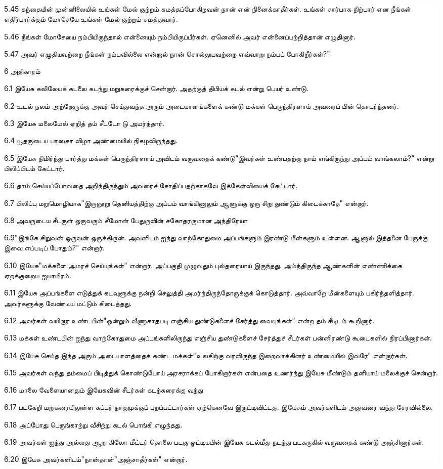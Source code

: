 5.45 தந்தையின் முன்னிலையில் உங்கள் மேல் குற்றம் சுமத்தப்போகிறவன் நான் என் நினைக்காதீர்கள். உங்கள் சார்பாக நிற்பார் என நீங்கள் எதிர்பார்க்கும் மோசேயே உங்கள் மேல் குற்றம் சுமத்துவார்.  

5.46 நீங்கள் மோசேயை நம்பியிருந்தால் என்னையும் நம்பியிருப்பீர்கள். ஏனெனில் அவர் என்னைப்பற்றித்தான் எழுதினார்.  

5.47 அவர் எழுதியவற்றை நீங்கள் நம்பவில்லை என்றால் நான் சொல்லுபவற்றை எவ்வாறு நம்பப் போகிறீர்கள்?"  

6 அதிகாரம்  

6.1 இயேசு கலிலேயக் கடலை கடந்து மறுகரைக்குச் சென்றார். அதற்குத் திபியக் கடல் என்று பெயர் உண்டு.  

6.2 உடல் நலம் அற்றோருக்கு அவர் செய்துவந்த அரும் அடையாளங்களைக் கண்டு மக்கள் பெருந்திரளாய் அவரைப் பின் தொடர்ந்தனர்.  

6.3 இயேசு மலைமேல் ஏறித் தம் சீடடோ டு அமர்ந்தார்.  

6.4 யூதருடைய பாஸகா விழா அண்மையில் நிகழவிருந்தது.  

6.5 இயேசு நிமிர்ந்து பார்த்து மக்கள் பெருந்திரளாய் அவிடம் வருவதைக் கண்டு"இவர்கள் உண்பதற்கு நாம் எங்கிருந்து அப்பம் வாங்கலாம்?" என்று பிலிப்பிடம் கேட்டார்.  

6.6 தாம் செய்யப்போவதை அறிந்திருந்தும் அவரைச் சோதிப்பதற்காகவே இக்கேள்வியைக் கேட்டார்.  

6.7 பிலிப்பு மறுமொழியாக"இருஞூறு தெனியத்திற்கு அப்பம் வாங்கினாலும் ஆளுக்கு ஒரு சிறு துண்டும் கிடைக்காதே" என்றார்.  

6.8 அவருடைய சீடருள் ஒருவரும் சீமோன் பேதுருவின் சகோதரருமான அந்திரேயா  

6.9"இங்கே சிறுவன் ஒருவன் ஒருக்கிறான். அவனிடம் ஐந்து வாற்கோதுமை அப்பங்களும் இரண்டு மீன்களும் உள்ளன. ஆனால் இத்தனை பேருக்கு இவை எப்படிப் போதும்?" என்றார்.  

6.10 இயேசு"மக்களை அமரச் செய்யுங்கள்" என்றார். அப்பகுதி முழுவதும் புல்தரையாய் இருந்தது. அம்ந்திருந்த ஆண்களின் எண்ணிக்கை ஏறக்குறைய ஐயாயிரம்.  

6.11 இயேசு அப்பங்களை எடுத்துக் கடவுளுக்கு நன்றி செலுத்தி அமர்ந்திருந்தோருக்குக் கொடுத்தார். அவ்வாறே மீன்களையும் பகிர்ந்தளித்தார். அவர்களுக்கு வேண்டிய மட்டும் கிடைத்தது.  

6.12 அவர்கள் வயிறார உண்டபின்"ஒன்றும் வீணாகாதபடி எஞ்சிய துண்டுகளைச் சேர்த்து வையுங்கள்" என்ற தம் சீடிடம் கூறினார்.  

6.13 மக்கள் உண்டபின் ஐந்து வாற்கோதுமை அப்பங்களிலிருந்து எஞ்சிய துண்டுகளைச் சேர்த்துச் சீடர்கள் பன்னிரண்டு கூடைகளில் நிரப்பினார்கள்.  

6.14 இயேசு செய்த இந்த அரும் அடையாளத்தைக் கண்ட மக்கள்"உலகிற்கு வரவிருந்த இறைவாக்கினர் உண்மையில் இவரே" என்றார்கள்.  

6.15 அவர்கள் வந்து தம்மைப் பிடித்துக் கொண்டுபோய் அரசராக்கப் போகிறார்கள் என்பதை உணர்ந்து இயேசு மீண்டும் தனியாய் மலைக்குச் சென்றார்.  

6.16 மாலை வேளையானதும் இயேசுவின் சீடர்கள் கடற்கரைக்கு வந்து  

6.17 படகேறி மறுகரையிலுள்ள கப்பர் நாகுமுக்குப் புறப்பட்டார்கள் ஏற்கெனவே இருட்டிவிட்டது. இயேசும் அவர்களிடம் அதுவரை வந்து சேரவில்லை.  

6.18 அப்போது பெருங்காற்று வீசிற்று கடல் பொங்கி எழுந்தது.  

6.19 அவர்கள் ஐந்து அல்லது ஆறு கிலோ மீட்டர் தொலை படகு ஓட்டியபின் இயேசு கடல்மீது நடந்து படகருகில் வருவதைக் கண்டு அஞ்சினார்கள்.  

6.20 இயேசு அவர்களிடம்"நான்தான்"அஞ்சாதீர்கள்" என்றார்.  
